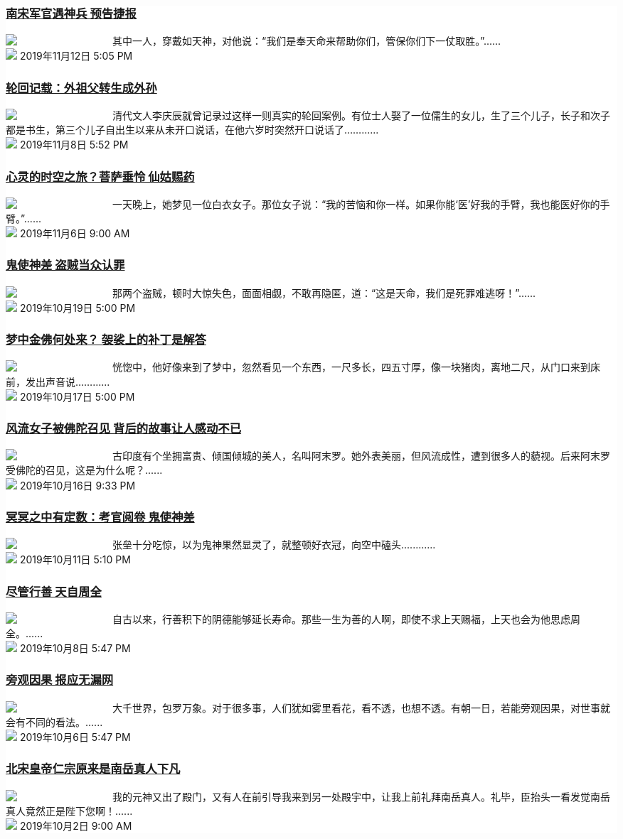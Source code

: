 <tr><td><h3><a href="https://github.com/wdlxhh2447/djy/blob/master/gb/11/5/28/n3270141.md#1" target="_blank">南宋军官遇神兵 预告捷报</a><br></h3><a href="https://github.com/wdlxhh2447/djy/blob/master/gb/11/5/28/n3270141.md#1" target="_blank"><img width="150" src="http://i.epochtimes.com/assets/uploads/2011/06/PK2A003077N000000000PAA-NEW-150x120.jpg" align ="left"></a>其中一人，穿戴如天神，对他说：“我们是奉天命来帮助你们，管保你们下一仗取胜。”......<br><img align="bottom" src="http://www.epochtimes.com/assets/themes/djy/images/time.gif"> 2019年11月12日 5:05 PM									</td></tr>
<tr><td><h3><a href="https://github.com/wdlxhh2447/djy/blob/master/gb/13/6/6/n3887756.md#1" target="_blank">轮回记载：外祖父转生成外孙</a><br></h3><a href="https://github.com/wdlxhh2447/djy/blob/master/gb/13/6/6/n3887756.md#1" target="_blank"><img width="150" src="http://i.epochtimes.com/assets/uploads/2013/06/111207215426100445-150x120.jpg" align ="left"></a>清代文人李庆辰就曾记录过这样一则真实的轮回案例。有位士人娶了一位儒生的女儿，生了三个儿子，长子和次子都是书生，第三个儿子自出生以来从未开口说话，在他六岁时突然开口说话了……......<br><img align="bottom" src="http://www.epochtimes.com/assets/themes/djy/images/time.gif"> 2019年11月8日 5:52 PM									</td></tr>
<tr><td><h3><a href="https://github.com/wdlxhh2447/djy/blob/master/gb/19/10/28/n11618484.md#1" target="_blank">心灵的时空之旅？菩萨垂怜 仙姑赐药</a><br></h3><a href="https://github.com/wdlxhh2447/djy/blob/master/gb/19/10/28/n11618484.md#1" target="_blank"><img width="150" src="http://i.epochtimes.com/assets/uploads/2011/03/1103301126271497-150x120.jpg" align ="left"></a>一天晚上，她梦见一位白衣女子。那位女子说：“我的苦恼和你一样。如果你能‘医’好我的手臂，我也能医好你的手臂。”......<br><img align="bottom" src="http://www.epochtimes.com/assets/themes/djy/images/time.gif"> 2019年11月6日 9:00 AM									</td></tr>
<tr><td><h3><a href="https://github.com/wdlxhh2447/djy/blob/master/gb/11/7/10/n3311274.md#1" target="_blank">鬼使神差 盗贼当众认罪</a><br></h3><a href="https://github.com/wdlxhh2447/djy/blob/master/gb/11/7/10/n3311274.md#1" target="_blank"><img width="150" src="http://i.epochtimes.com/assets/uploads/2019/01/432127144-e1574145808226-150x120.jpg" align ="left"></a>那两个盗贼，顿时大惊失色，面面相觑，不敢再隐匿，道：“这是天命，我们是死罪难逃呀！”......<br><img align="bottom" src="http://www.epochtimes.com/assets/themes/djy/images/time.gif"> 2019年10月19日 5:00 PM									</td></tr>
<tr><td><h3><a href="https://github.com/wdlxhh2447/djy/blob/master/gb/13/7/12/n3914859.md#1" target="_blank">梦中金佛何处来？ 袈裟上的补丁是解答</a><br></h3><a href="https://github.com/wdlxhh2447/djy/blob/master/gb/13/7/12/n3914859.md#1" target="_blank"><img width="150" src="http://i.epochtimes.com/assets/uploads/2018/03/1509281353542483-150x120.jpg" align ="left"></a>恍惚中，他好像来到了梦中，忽然看见一个东西，一尺多长，四五寸厚，像一块猪肉，离地二尺，从门口来到床前，发出声音说……......<br><img align="bottom" src="http://www.epochtimes.com/assets/themes/djy/images/time.gif"> 2019年10月17日 5:00 PM									</td></tr>
<tr><td><h3><a href="https://github.com/wdlxhh2447/djy/blob/master/gb/18/4/24/n10333497.md#1" target="_blank">风流女子被佛陀召见 背后的故事让人感动不已</a><br></h3><a href="https://github.com/wdlxhh2447/djy/blob/master/gb/18/4/24/n10333497.md#1" target="_blank"><img width="150" src="http://i.epochtimes.com/assets/uploads/2018/01/Screen-Shot-2018-02-02-at-2.13.12-AM-150x120.jpg" align ="left"></a>古印度有个坐拥富贵、倾国倾城的美人，名叫阿末罗。她外表美丽，但风流成性，遭到很多人的藐视。后来阿末罗受佛陀的召见，这是为什么呢？......<br><img align="bottom" src="http://www.epochtimes.com/assets/themes/djy/images/time.gif"> 2019年10月16日 9:33 PM									</td></tr>
<tr><td><h3><a href="https://github.com/wdlxhh2447/djy/blob/master/gb/12/7/10/n3632461.md#1" target="_blank">冥冥之中有定数：考官阅卷 鬼使神差</a><br></h3><a href="https://github.com/wdlxhh2447/djy/blob/master/gb/12/7/10/n3632461.md#1" target="_blank"><img width="150" src="http://i.epochtimes.com/assets/uploads/2012/07/1207040111051680-150x120.jpg" align ="left"></a>张垒十分吃惊，以为鬼神果然显灵了，就整顿好衣冠，向空中磕头............<br><img align="bottom" src="http://www.epochtimes.com/assets/themes/djy/images/time.gif"> 2019年10月11日 5:10 PM									</td></tr>
<tr><td><h3><a href="https://github.com/wdlxhh2447/djy/blob/master/gb/19/9/23/n11541935.md#1" target="_blank">尽管行善 天自周全</a><br></h3><a href="https://github.com/wdlxhh2447/djy/blob/master/gb/19/9/23/n11541935.md#1" target="_blank"><img width="150" src="http://i.epochtimes.com/assets/uploads/2019/09/1601041520092483-150x120.jpg" align ="left"></a>自古以来，行善积下的阴德能够延长寿命。那些一生为善的人啊，即使不求上天赐福，上天也会为他思虑周全。......<br><img align="bottom" src="http://www.epochtimes.com/assets/themes/djy/images/time.gif"> 2019年10月8日 5:47 PM									</td></tr>
<tr><td><h3><a href="https://github.com/wdlxhh2447/djy/blob/master/gb/19/9/23/n11541734.md#1" target="_blank">旁观因果 报应无漏网</a><br></h3><a href="https://github.com/wdlxhh2447/djy/blob/master/gb/19/9/23/n11541734.md#1" target="_blank"><img width="150" src="http://i.epochtimes.com/assets/uploads/2018/11/VCG11387348570-150x120.jpg" align ="left"></a>大千世界，包罗万象。对于很多事，人们犹如雾里看花，看不透，也想不透。有朝一日，若能旁观因果，对世事就会有不同的看法。......<br><img align="bottom" src="http://www.epochtimes.com/assets/themes/djy/images/time.gif"> 2019年10月6日 5:47 PM									</td></tr>
<tr><td><h3><a href="https://github.com/wdlxhh2447/djy/blob/master/gb/10/10/21/n3061278.md#1" target="_blank">北宋皇帝仁宗原来是南岳真人下凡</a><br></h3><a href="https://github.com/wdlxhh2447/djy/blob/master/gb/10/10/21/n3061278.md#1" target="_blank"><img width="150" src="http://i.epochtimes.com/assets/uploads/2019/02/614f9fbaf0255bce14128b1ab883bd77-150x120.jpg" class="attachment-thumbnail size-thumbnail wp-post-image" align ="left"></a>我的元神又出了殿门，又有人在前引导我来到另一处殿宇中，让我上前礼拜南岳真人。礼毕，臣抬头一看发觉南岳真人竟然正是陛下您啊！......<br><img align="bottom" src="http://www.epochtimes.com/assets/themes/djy/images/time.gif"> 2019年10月2日 9:00 AM									</td></tr>